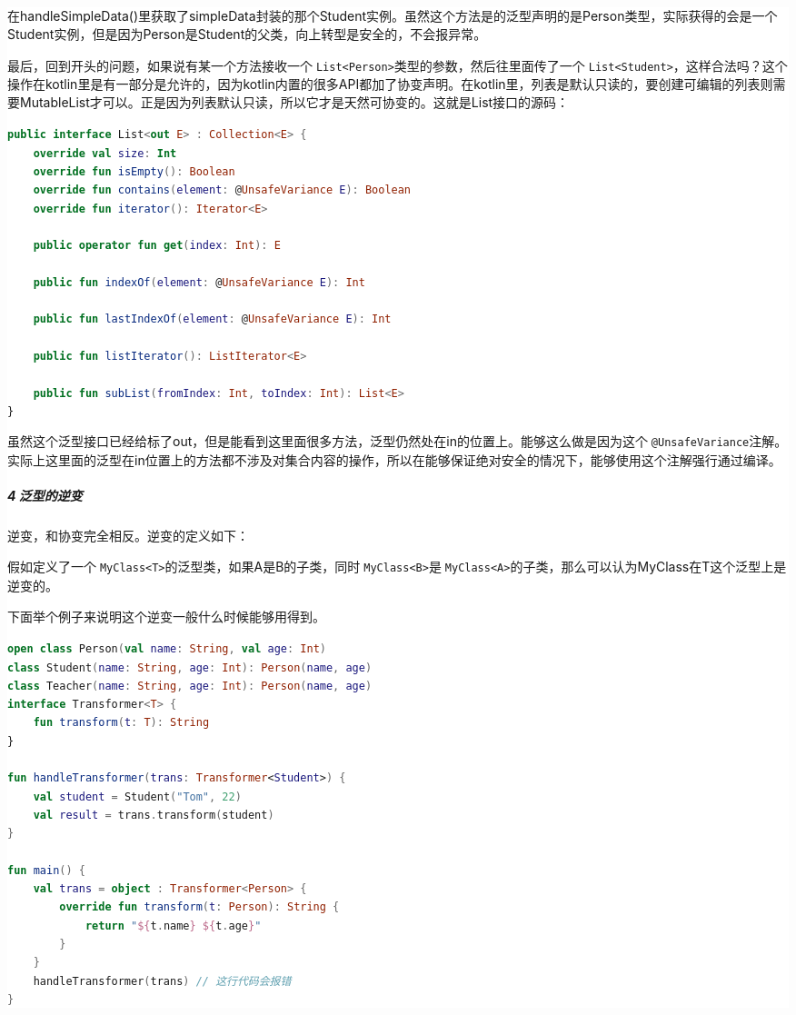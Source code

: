 在handleSimpleData()里获取了simpleData封装的那个Student实例。虽然这个方法是的泛型声明的是Person类型，实际获得的会是一个Student实例，但是因为Person是Student的父类，向上转型是安全的，不会报异常。

最后，回到开头的问题，如果说有某一个方法接收一个 `List<Person>`类型的参数，然后往里面传了一个 `List<Student>`，这样合法吗？这个操作在kotlin里是有一部分是允许的，因为kotlin内置的很多API都加了协变声明。在kotlin里，列表是默认只读的，要创建可编辑的列表则需要MutableList才可以。正是因为列表默认只读，所以它才是天然可协变的。这就是List接口的源码：

```kotlin
public interface List<out E> : Collection<E> {
    override val size: Int
    override fun isEmpty(): Boolean
    override fun contains(element: @UnsafeVariance E): Boolean
    override fun iterator(): Iterator<E>

    public operator fun get(index: Int): E

    public fun indexOf(element: @UnsafeVariance E): Int

    public fun lastIndexOf(element: @UnsafeVariance E): Int

    public fun listIterator(): ListIterator<E>
  
    public fun subList(fromIndex: Int, toIndex: Int): List<E>
}
```

虽然这个泛型接口已经给标了out，但是能看到这里面很多方法，泛型仍然处在in的位置上。能够这么做是因为这个 `@UnsafeVariance`注解。实际上这里面的泛型在in位置上的方法都不涉及对集合内容的操作，所以在能够保证绝对安全的情况下，能够使用这个注解强行通过编译。

##### 4 泛型的逆变

逆变，和协变完全相反。逆变的定义如下：

假如定义了一个 `MyClass<T>`的泛型类，如果A是B的子类，同时 `MyClass<B>`是 `MyClass<A>`的子类，那么可以认为MyClass在T这个泛型上是逆变的。

下面举个例子来说明这个逆变一般什么时候能够用得到。

```kotlin
open class Person(val name: String, val age: Int)
class Student(name: String, age: Int): Person(name, age)
class Teacher(name: String, age: Int): Person(name, age)
interface Transformer<T> {
    fun transform(t: T): String
}

fun handleTransformer(trans: Transformer<Student>) {
    val student = Student("Tom", 22)
    val result = trans.transform(student)
}

fun main() {
    val trans = object : Transformer<Person> {
        override fun transform(t: Person): String {
            return "${t.name} ${t.age}"
        }
    }
    handleTransformer(trans) // 这行代码会报错
}
```
